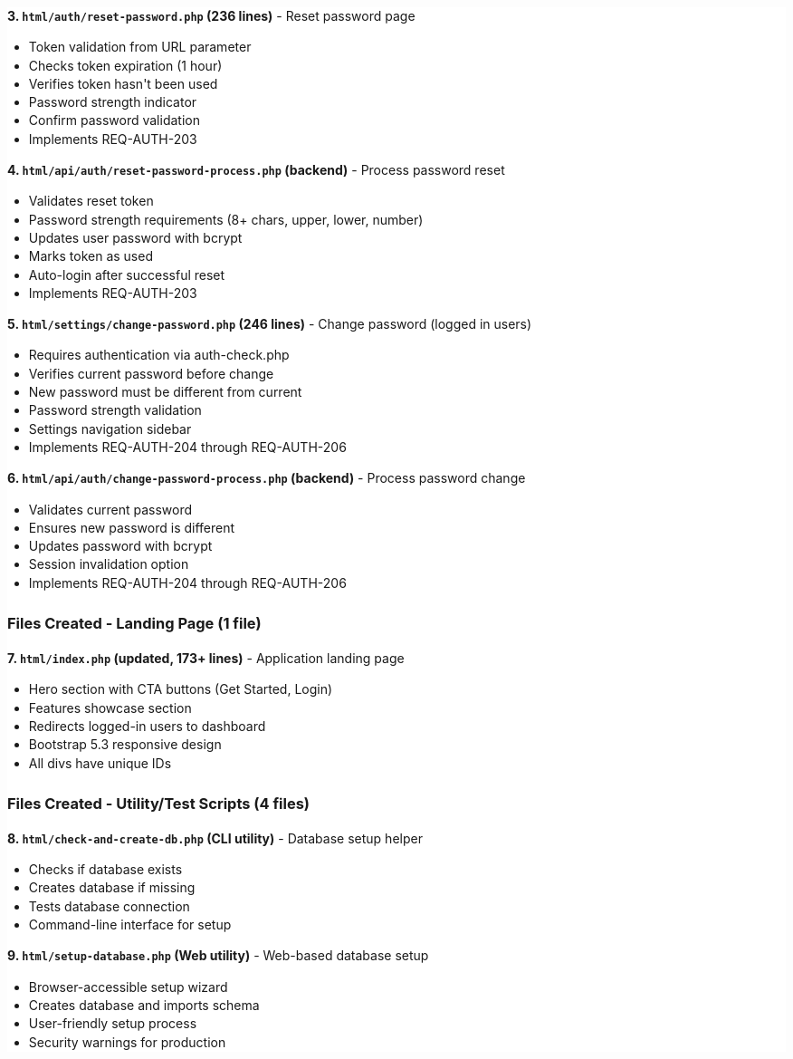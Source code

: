 **3. `html/auth/reset-password.php` (236 lines)** - Reset password page
- Token validation from URL parameter
- Checks token expiration (1 hour)
- Verifies token hasn't been used
- Password strength indicator
- Confirm password validation
- Implements REQ-AUTH-203

**4. `html/api/auth/reset-password-process.php` (backend)** - Process password reset
- Validates reset token
- Password strength requirements (8+ chars, upper, lower, number)
- Updates user password with bcrypt
- Marks token as used
- Auto-login after successful reset
- Implements REQ-AUTH-203

**5. `html/settings/change-password.php` (246 lines)** - Change password (logged in users)
- Requires authentication via auth-check.php
- Verifies current password before change
- New password must be different from current
- Password strength validation
- Settings navigation sidebar
- Implements REQ-AUTH-204 through REQ-AUTH-206

**6. `html/api/auth/change-password-process.php` (backend)** - Process password change
- Validates current password
- Ensures new password is different
- Updates password with bcrypt
- Session invalidation option
- Implements REQ-AUTH-204 through REQ-AUTH-206

### Files Created - Landing Page (1 file)

**7. `html/index.php` (updated, 173+ lines)** - Application landing page
- Hero section with CTA buttons (Get Started, Login)
- Features showcase section
- Redirects logged-in users to dashboard
- Bootstrap 5.3 responsive design
- All divs have unique IDs

### Files Created - Utility/Test Scripts (4 files)

**8. `html/check-and-create-db.php` (CLI utility)** - Database setup helper
- Checks if database exists
- Creates database if missing
- Tests database connection
- Command-line interface for setup

**9. `html/setup-database.php` (Web utility)** - Web-based database setup
- Browser-accessible setup wizard
- Creates database and imports schema
- User-friendly setup process
- Security warnings for production
